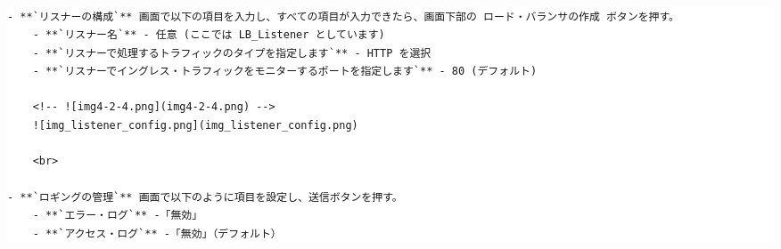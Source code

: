     - **`リスナーの構成`** 画面で以下の項目を入力し、すべての項目が入力できたら、画面下部の ロード・バランサの作成 ボタンを押す。
        - **`リスナー名`** - 任意 (ここでは LB_Listener としています)
        - **`リスナーで処理するトラフィックのタイプを指定します`** - HTTP を選択
        - **`リスナーでイングレス・トラフィックをモニターするポートを指定します`** - 80 (デフォルト)

        <!-- ![img4-2-4.png](img4-2-4.png) -->
        ![img_listener_config.png](img_listener_config.png)

        <br>

    - **`ロギングの管理`** 画面で以下のように項目を設定し、送信ボタンを押す。
        - **`エラー・ログ`** -「無効」
        - **`アクセス・ログ`** -「無効」（デフォルト）
        